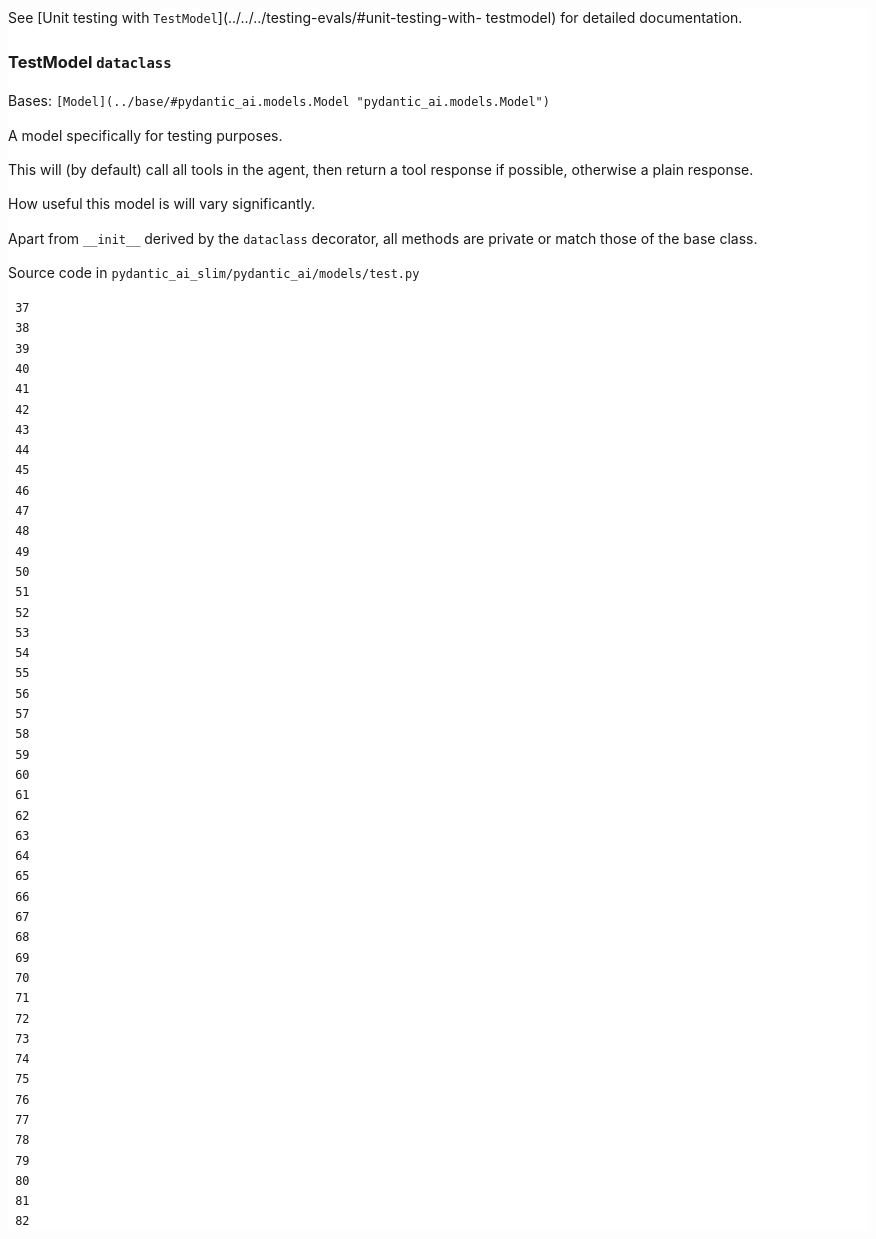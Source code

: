 See [Unit testing with `TestModel`](../../../testing-evals/#unit-testing-with-
testmodel) for detailed documentation.

###  TestModel `dataclass`

Bases: `[Model](../base/#pydantic_ai.models.Model "pydantic_ai.models.Model")`

A model specifically for testing purposes.

This will (by default) call all tools in the agent, then return a tool
response if possible, otherwise a plain response.

How useful this model is will vary significantly.

Apart from `__init__` derived by the `dataclass` decorator, all methods are
private or match those of the base class.

Source code in `pydantic_ai_slim/pydantic_ai/models/test.py`

    
    
     37
     38
     39
     40
     41
     42
     43
     44
     45
     46
     47
     48
     49
     50
     51
     52
     53
     54
     55
     56
     57
     58
     59
     60
     61
     62
     63
     64
     65
     66
     67
     68
     69
     70
     71
     72
     73
     74
     75
     76
     77
     78
     79
     80
     81
     82